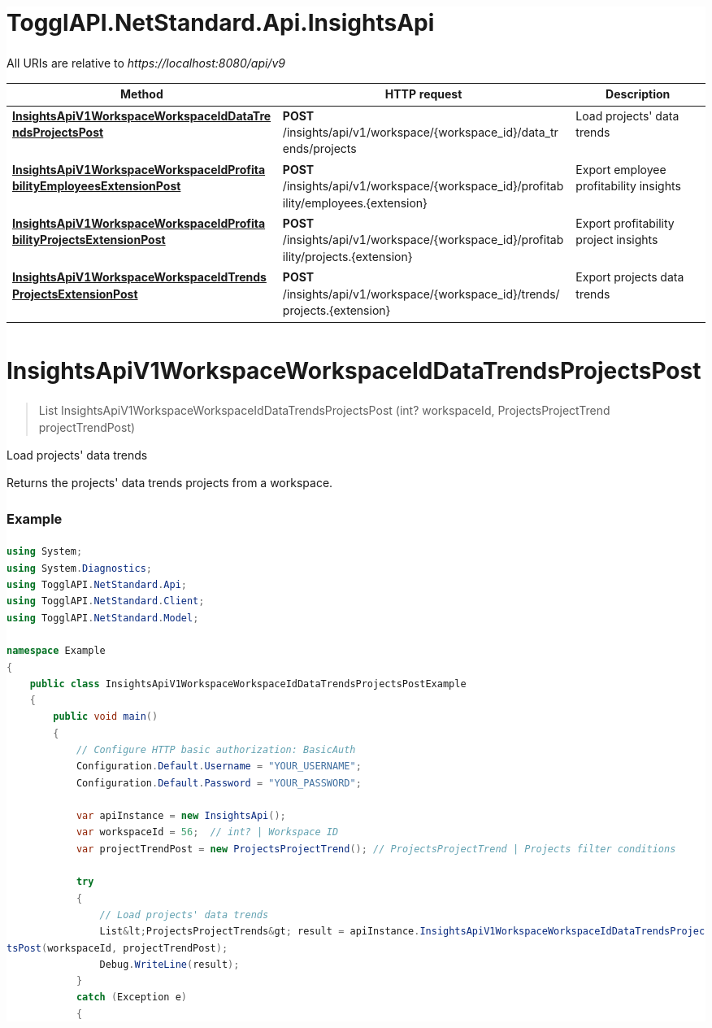 # TogglAPI.NetStandard.Api.InsightsApi

All URIs are relative to *https://localhost:8080/api/v9*

Method | HTTP request | Description
------------- | ------------- | -------------
[**InsightsApiV1WorkspaceWorkspaceIdDataTrendsProjectsPost**](InsightsApi.md#insightsapiv1workspaceworkspaceiddatatrendsprojectspost) | **POST** /insights/api/v1/workspace/{workspace_id}/data_trends/projects | Load projects&#39; data trends
[**InsightsApiV1WorkspaceWorkspaceIdProfitabilityEmployeesExtensionPost**](InsightsApi.md#insightsapiv1workspaceworkspaceidprofitabilityemployeesextensionpost) | **POST** /insights/api/v1/workspace/{workspace_id}/profitability/employees.{extension} | Export employee profitability insights
[**InsightsApiV1WorkspaceWorkspaceIdProfitabilityProjectsExtensionPost**](InsightsApi.md#insightsapiv1workspaceworkspaceidprofitabilityprojectsextensionpost) | **POST** /insights/api/v1/workspace/{workspace_id}/profitability/projects.{extension} | Export profitability project insights
[**InsightsApiV1WorkspaceWorkspaceIdTrendsProjectsExtensionPost**](InsightsApi.md#insightsapiv1workspaceworkspaceidtrendsprojectsextensionpost) | **POST** /insights/api/v1/workspace/{workspace_id}/trends/projects.{extension} | Export projects data trends


<a name="insightsapiv1workspaceworkspaceiddatatrendsprojectspost"></a>
# **InsightsApiV1WorkspaceWorkspaceIdDataTrendsProjectsPost**
> List<ProjectsProjectTrends> InsightsApiV1WorkspaceWorkspaceIdDataTrendsProjectsPost (int? workspaceId, ProjectsProjectTrend projectTrendPost)

Load projects' data trends

Returns the projects' data trends projects from a workspace.

### Example
```csharp
using System;
using System.Diagnostics;
using TogglAPI.NetStandard.Api;
using TogglAPI.NetStandard.Client;
using TogglAPI.NetStandard.Model;

namespace Example
{
    public class InsightsApiV1WorkspaceWorkspaceIdDataTrendsProjectsPostExample
    {
        public void main()
        {
            // Configure HTTP basic authorization: BasicAuth
            Configuration.Default.Username = "YOUR_USERNAME";
            Configuration.Default.Password = "YOUR_PASSWORD";

            var apiInstance = new InsightsApi();
            var workspaceId = 56;  // int? | Workspace ID
            var projectTrendPost = new ProjectsProjectTrend(); // ProjectsProjectTrend | Projects filter conditions

            try
            {
                // Load projects' data trends
                List&lt;ProjectsProjectTrends&gt; result = apiInstance.InsightsApiV1WorkspaceWorkspaceIdDataTrendsProjectsPost(workspaceId, projectTrendPost);
                Debug.WriteLine(result);
            }
            catch (Exception e)
            {
```